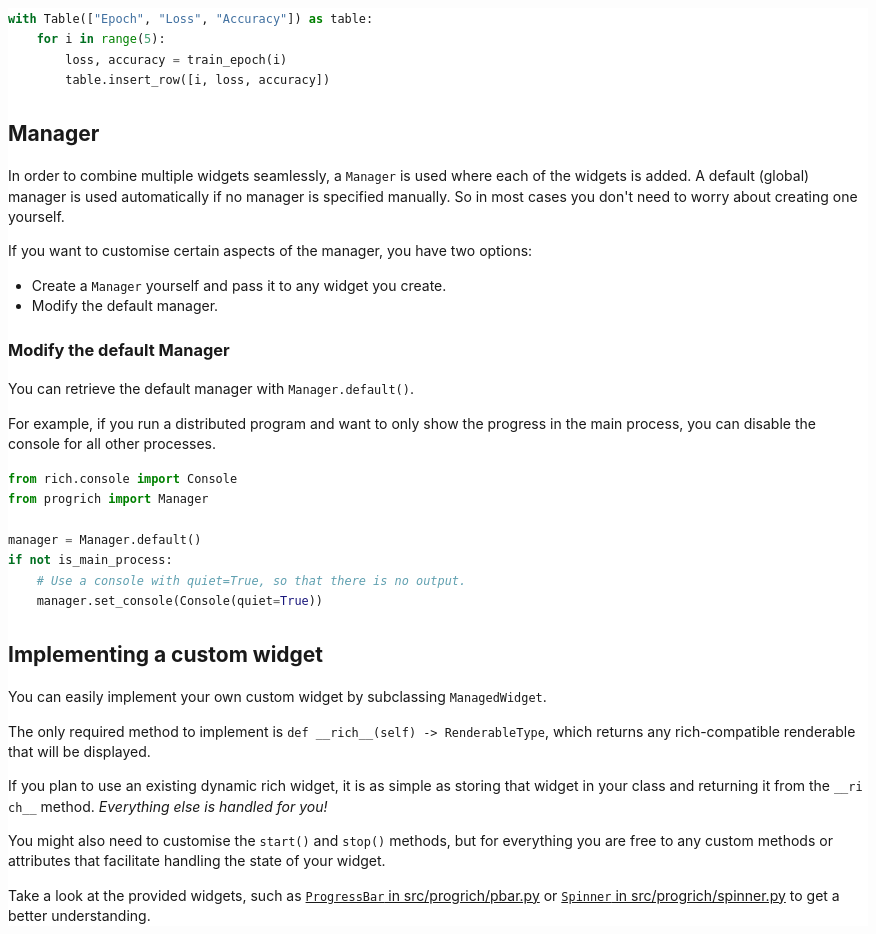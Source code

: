 ```python
with Table(["Epoch", "Loss", "Accuracy"]) as table:
    for i in range(5):
        loss, accuracy = train_epoch(i)
        table.insert_row([i, loss, accuracy])
```

## Manager

In order to combine multiple widgets seamlessly, a `Manager` is used where each of the widgets is added. A default
(global) manager is used automatically if no manager is specified manually. So in most cases you don't need to worry
about creating one yourself.

If you want to customise certain aspects of the manager, you have two options:

- Create a `Manager` yourself and pass it to any widget you create.
- Modify the default manager.

### Modify the default Manager

You can retrieve the default manager with `Manager.default()`.

For example, if you run a distributed program and want to only show the progress in the main process, you can disable
the console for all other processes.

```python
from rich.console import Console
from progrich import Manager

manager = Manager.default()
if not is_main_process:
    # Use a console with quiet=True, so that there is no output.
    manager.set_console(Console(quiet=True))
```

## Implementing a custom widget

You can easily implement your own custom widget by subclassing `ManagedWidget`.

The only required method to implement is `def __rich__(self) -> RenderableType`, which returns any rich-compatible
renderable that will be displayed.

If you plan to use an existing dynamic rich widget, it is as simple as storing that widget in your class and returning
it from the `__rich__` method. *Everything else is handled for you!*

You might also need to customise the `start()` and `stop()` methods, but for everything you are free to any custom
methods or attributes that facilitate handling the state of your widget.

Take a look at the provided widgets, such as [`ProgressBar` in src/progrich/pbar.py](src/progrich/pbar.py) or
[`Spinner` in src/progrich/spinner.py](src/progrich/spinner.py) to get a better understanding.

[rich]: https://github.com/Textualize/rich
[tqdm]: https://github.com/tqdm/tqdm
[uv]: https://docs.astral.sh/uv/
